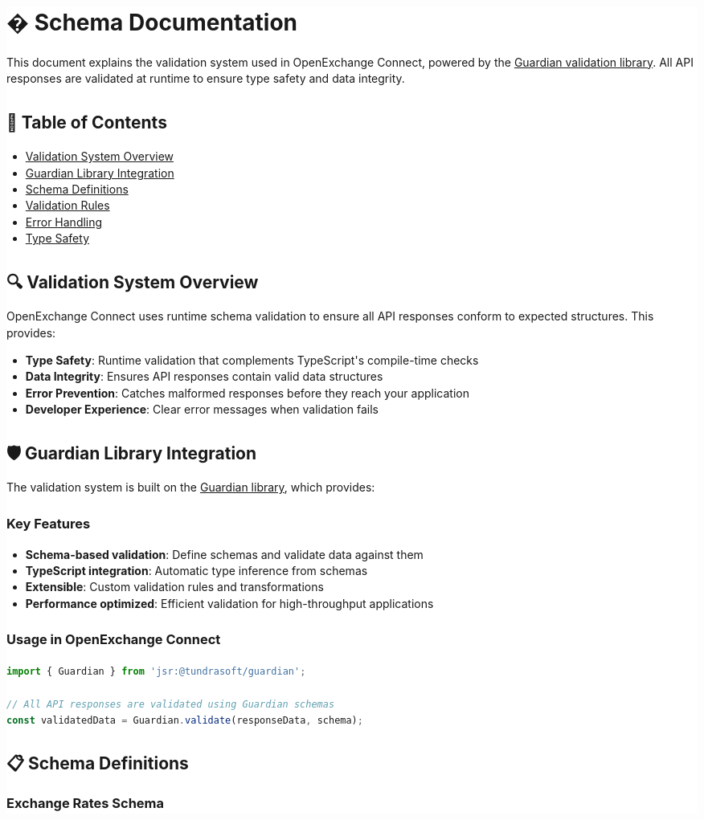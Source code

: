 # � Schema Documentation

This document explains the validation system used in OpenExchange Connect, powered by the [Guardian validation library](https://github.com/TundraSoft/TundraLibs/). All API responses are validated at runtime to ensure type safety and data integrity.

## 📑 Table of Contents

- [Validation System Overview](#validation-system-overview)
- [Guardian Library Integration](#guardian-library-integration)
- [Schema Definitions](#schema-definitions)
- [Validation Rules](#validation-rules)
- [Error Handling](#error-handling)
- [Type Safety](#type-safety)

## 🔍 Validation System Overview

OpenExchange Connect uses runtime schema validation to ensure all API responses conform to expected structures. This provides:

- **Type Safety**: Runtime validation that complements TypeScript's compile-time checks
- **Data Integrity**: Ensures API responses contain valid data structures
- **Error Prevention**: Catches malformed responses before they reach your application
- **Developer Experience**: Clear error messages when validation fails

## 🛡️ Guardian Library Integration

The validation system is built on the [Guardian library](https://github.com/TundraSoft/TundraLibs/), which provides:

### Key Features

- **Schema-based validation**: Define schemas and validate data against them
- **TypeScript integration**: Automatic type inference from schemas
- **Extensible**: Custom validation rules and transformations
- **Performance optimized**: Efficient validation for high-throughput applications

### Usage in OpenExchange Connect

```typescript
import { Guardian } from 'jsr:@tundrasoft/guardian';

// All API responses are validated using Guardian schemas
const validatedData = Guardian.validate(responseData, schema);
```

## 📋 Schema Definitions

### Exchange Rates Schema
